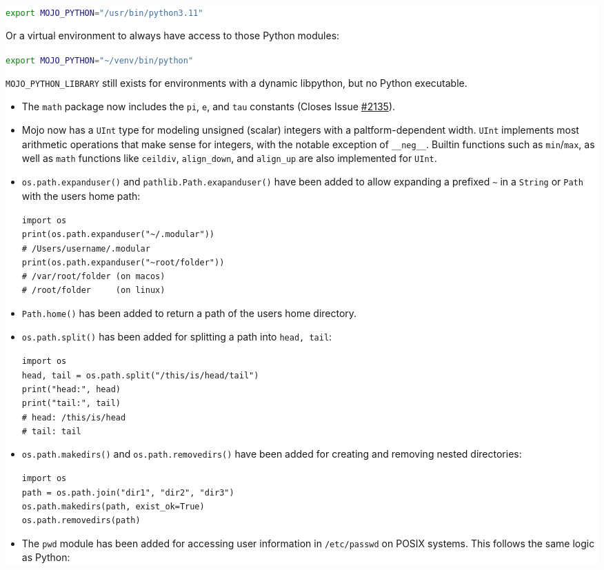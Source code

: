   ```sh
  export MOJO_PYTHON="/usr/bin/python3.11"
  ```

  Or a virtual environment to always have access to those Python modules:

  ```sh
  export MOJO_PYTHON="~/venv/bin/python"
  ```

  `MOJO_PYTHON_LIBRARY` still exists for environments with a dynamic libpython,
  but no Python executable.

- The `math` package now includes the `pi`, `e`, and `tau` constants (Closes
  Issue [#2135](https://github.com/modularml/mojo/issues/2135)).

- Mojo now has a `UInt` type for modeling unsigned (scalar) integers with a
  paltform-dependent width. `UInt` implements most arithmetic operations that
  make sense for integers, with the notable exception of `__neg__`. Builtin
  functions such as `min`/`max`, as well as `math` functions like `ceildiv`,
  `align_down`, and `align_up` are also implemented for `UInt`.

- `os.path.expanduser()` and `pathlib.Path.exapanduser()` have been added to
  allow expanding a prefixed `~` in a `String` or `Path` with the users home
  path:

  ```mojo
  import os
  print(os.path.expanduser("~/.modular"))
  # /Users/username/.modular
  print(os.path.expanduser("~root/folder"))
  # /var/root/folder (on macos)
  # /root/folder     (on linux)
  ```

- `Path.home()` has been added to return a path of the users home directory.

- `os.path.split()` has been added for splitting a path into `head, tail`:

  ```mojo
  import os
  head, tail = os.path.split("/this/is/head/tail")
  print("head:", head)
  print("tail:", tail)
  # head: /this/is/head
  # tail: tail
  ```

- `os.path.makedirs()` and `os.path.removedirs()` have been added for creating
  and removing nested directories:

  ```mojo
  import os
  path = os.path.join("dir1", "dir2", "dir3")
  os.path.makedirs(path, exist_ok=True)
  os.path.removedirs(path)
  ```

- The `pwd` module has been added for accessing user information in
  `/etc/passwd` on POSIX systems. This follows the same logic as Python:

